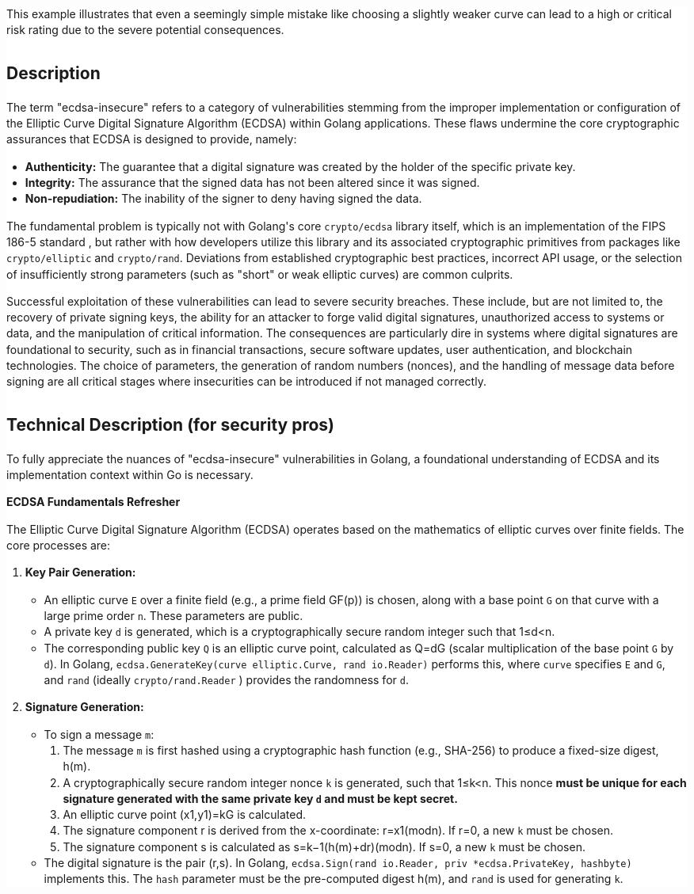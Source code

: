 This example illustrates that even a seemingly simple mistake like choosing a slightly weaker curve can lead to a high or critical risk rating due to the severe potential consequences.

## **Description**

The term "ecdsa-insecure" refers to a category of vulnerabilities stemming from the improper implementation or configuration of the Elliptic Curve Digital Signature Algorithm (ECDSA) within Golang applications. These flaws undermine the core cryptographic assurances that ECDSA is designed to provide, namely:

- **Authenticity:** The guarantee that a digital signature was created by the holder of the specific private key.
- **Integrity:** The assurance that the signed data has not been altered since it was signed.
- **Non-repudiation:** The inability of the signer to deny having signed the data.

The fundamental problem is typically not with Golang's core `crypto/ecdsa` library itself, which is an implementation of the FIPS 186-5 standard , but rather with how developers utilize this library and its associated cryptographic primitives from packages like `crypto/elliptic` and `crypto/rand`. Deviations from established cryptographic best practices, incorrect API usage, or the selection of insufficiently strong parameters (such as "short" or weak elliptic curves) are common culprits.

Successful exploitation of these vulnerabilities can lead to severe security breaches. These include, but are not limited to, the recovery of private signing keys, the ability for an attacker to forge valid digital signatures, unauthorized access to systems or data, and the manipulation of critical information. The consequences are particularly dire in systems where digital signatures are foundational to security, such as in financial transactions, secure software updates, user authentication, and blockchain technologies. The choice of parameters, the generation of random numbers (nonces), and the handling of message data before signing are all critical stages where insecurities can be introduced if not managed correctly.

## **Technical Description (for security pros)**

To fully appreciate the nuances of "ecdsa-insecure" vulnerabilities in Golang, a foundational understanding of ECDSA and its implementation context within Go is necessary.

**ECDSA Fundamentals Refresher**

The Elliptic Curve Digital Signature Algorithm (ECDSA) operates based on the mathematics of elliptic curves over finite fields. The core processes are:

1. **Key Pair Generation:**
    - An elliptic curve `E` over a finite field (e.g., a prime field GF(p)) is chosen, along with a base point `G` on that curve with a large prime order `n`. These parameters are public.
    - A private key `d` is generated, which is a cryptographically secure random integer such that 1≤d<n.
    - The corresponding public key `Q` is an elliptic curve point, calculated as Q=dG (scalar multiplication of the base point `G` by `d`). 
    In Golang, `ecdsa.GenerateKey(curve elliptic.Curve, rand io.Reader)` performs this, where `curve` specifies `E` and `G`, and `rand` (ideally `crypto/rand.Reader` ) provides the randomness for `d`.
        
2. **Signature Generation:**
    - To sign a message `m`:
        1. The message `m` is first hashed using a cryptographic hash function (e.g., SHA-256) to produce a fixed-size digest, h(m).
        2. A cryptographically secure random integer nonce `k` is generated, such that 1≤k<n. This nonce **must be unique for each signature generated with the same private key `d` and must be kept secret.**
        3. An elliptic curve point (x1,y1)=kG is calculated.
        4. The signature component r is derived from the x-coordinate: r=x1(modn). If r=0, a new `k` must be chosen.
        5. The signature component s is calculated as s=k−1(h(m)+dr)(modn). If s=0, a new `k` must be chosen.
    - The digital signature is the pair (r,s). 
    In Golang, `ecdsa.Sign(rand io.Reader, priv *ecdsa.PrivateKey, hashbyte)` implements this. The `hash` parameter must be the pre-computed digest h(m), and `rand` is used for generating `k`.
        